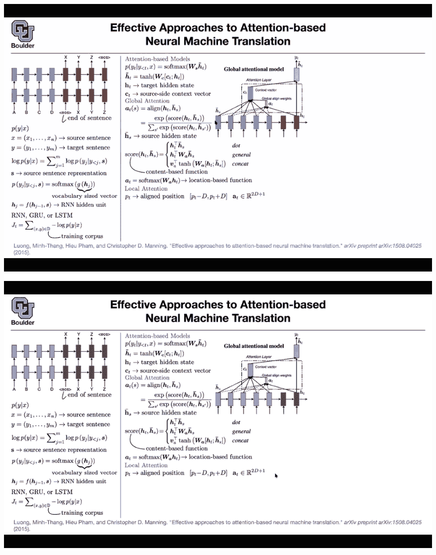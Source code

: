 ![](img/460f12699e9f2a3933b325f0878c5894_208.png)

![](img/460f12699e9f2a3933b325f0878c5894_209.png)
